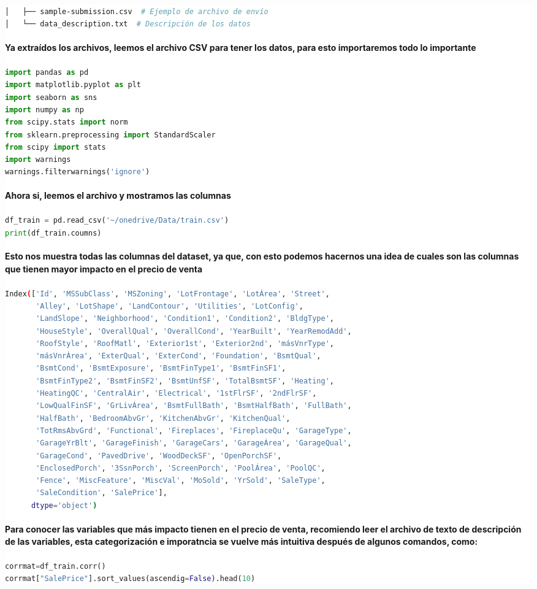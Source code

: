 ````bash
│   ├── sample-submission.csv  # Ejemplo de archivo de envío
│   └── data_description.txt  # Descripción de los datos

````
#### Ya extraídos los archivos, leemos el archivo CSV para tener los datos, para esto importaremos todo lo importante

````python
import pandas as pd
import matplotlib.pyplot as plt
import seaborn as sns
import numpy as np
from scipy.stats import norm
from sklearn.preprocessing import StandardScaler
from scipy import stats
import warnings
warnings.filterwarnings('ignore')
````
#### Ahora si, leemos el archivo y mostramos las columnas

````python
df_train = pd.read_csv('~/onedrive/Data/train.csv')
print(df_train.coumns)
````
#### Esto nos muestra todas las columnas del dataset, ya que, con esto podemos hacernos una idea de cuales son las columnas que tienen mayor impacto en el precio de venta

````bash
Index(['Id', 'MSSubClass', 'MSZoning', 'LotFrontage', 'LotÁrea', 'Street',
       'Alley', 'LotShape', 'LandContour', 'Utilities', 'LotConfig',
       'LandSlope', 'Neighborhood', 'Condition1', 'Condition2', 'BldgType',
       'HouseStyle', 'OverallQual', 'OverallCond', 'YearBuilt', 'YearRemodAdd',
       'RoofStyle', 'RoofMatl', 'Exterior1st', 'Exterior2nd', 'másVnrType',
       'másVnrÁrea', 'ExterQual', 'ExterCond', 'Foundation', 'BsmtQual',
       'BsmtCond', 'BsmtExposure', 'BsmtFinType1', 'BsmtFinSF1',
       'BsmtFinType2', 'BsmtFinSF2', 'BsmtUnfSF', 'TotalBsmtSF', 'Heating',
       'HeatingQC', 'CentralAir', 'Electrical', '1stFlrSF', '2ndFlrSF',
       'LowQualFinSF', 'GrLivÁrea', 'BsmtFullBath', 'BsmtHalfBath', 'FullBath',
       'HalfBath', 'BedroomAbvGr', 'KitchenAbvGr', 'KitchenQual',
       'TotRmsAbvGrd', 'Functional', 'Fireplaces', 'FireplaceQu', 'GarageType',
       'GarageYrBlt', 'GarageFinish', 'GarageCars', 'GarageÁrea', 'GarageQual',
       'GarageCond', 'PavedDrive', 'WoodDeckSF', 'OpenPorchSF',
       'EnclosedPorch', '3SsnPorch', 'ScreenPorch', 'PoolÁrea', 'PoolQC',
       'Fence', 'MiscFeature', 'MiscVal', 'MoSold', 'YrSold', 'SaleType',
       'SaleCondition', 'SalePrice'],
      dtype='object')
````
#### Para conocer las variables que más impacto tienen en el precio de venta, recomiendo leer el archivo de texto de descripción de las variables, esta categorización e imporatncia se vuelve más intuitiva después de algunos comandos, como:
````python
corrmat=df_train.corr()
corrmat["SalePrice"].sort_values(ascendig=False).head(10)
````
